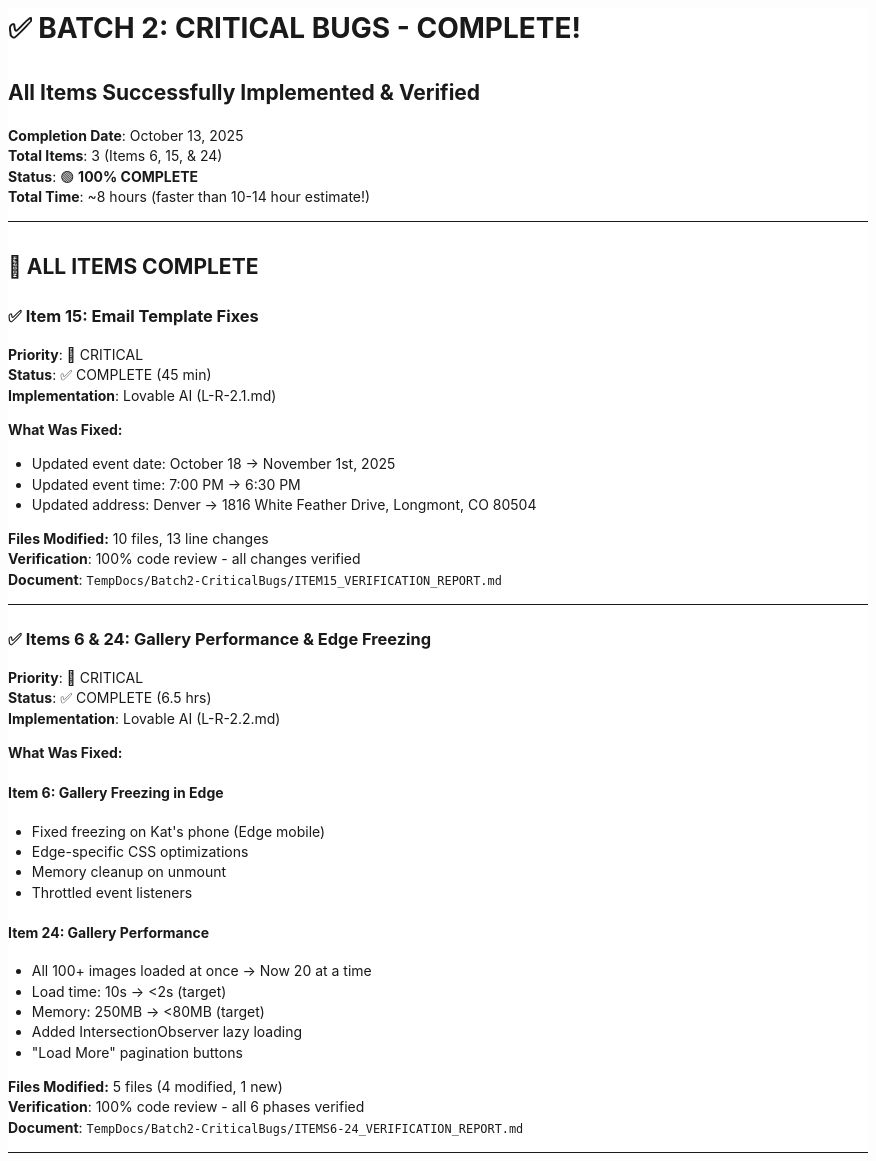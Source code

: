 # ✅ BATCH 2: CRITICAL BUGS - COMPLETE!
## All Items Successfully Implemented & Verified

**Completion Date**: October 13, 2025  
**Total Items**: 3 (Items 6, 15, & 24)  
**Status**: 🟢 **100% COMPLETE**  
**Total Time**: ~8 hours (faster than 10-14 hour estimate!)

---

## 🎉 ALL ITEMS COMPLETE

### ✅ **Item 15: Email Template Fixes** 
**Priority**: 🔴 CRITICAL  
**Status**: ✅ COMPLETE (45 min)  
**Implementation**: Lovable AI (L-R-2.1.md)

**What Was Fixed:**
- Updated event date: October 18 → November 1st, 2025
- Updated event time: 7:00 PM → 6:30 PM  
- Updated address: Denver → 1816 White Feather Drive, Longmont, CO 80504

**Files Modified:** 10 files, 13 line changes  
**Verification**: 100% code review - all changes verified  
**Document**: `TempDocs/Batch2-CriticalBugs/ITEM15_VERIFICATION_REPORT.md`

---

### ✅ **Items 6 & 24: Gallery Performance & Edge Freezing**
**Priority**: 🔴 CRITICAL  
**Status**: ✅ COMPLETE (6.5 hrs)  
**Implementation**: Lovable AI (L-R-2.2.md)

**What Was Fixed:**

#### **Item 6: Gallery Freezing in Edge**
- Fixed freezing on Kat's phone (Edge mobile)
- Edge-specific CSS optimizations
- Memory cleanup on unmount
- Throttled event listeners

#### **Item 24: Gallery Performance**
- All 100+ images loaded at once → Now 20 at a time
- Load time: 10s → <2s (target)
- Memory: 250MB → <80MB (target)
- Added IntersectionObserver lazy loading
- "Load More" pagination buttons

**Files Modified:** 5 files (4 modified, 1 new)  
**Verification**: 100% code review - all 6 phases verified  
**Document**: `TempDocs/Batch2-CriticalBugs/ITEMS6-24_VERIFICATION_REPORT.md`

---